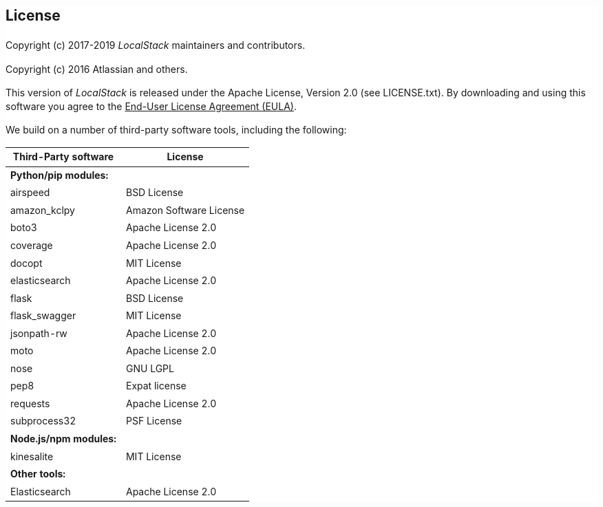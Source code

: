 

## License

Copyright (c) 2017-2019 *LocalStack* maintainers and contributors.

Copyright (c) 2016 Atlassian and others.

This version of *LocalStack* is released under the Apache License, Version 2.0 (see LICENSE.txt).
By downloading and using this software you agree to the
[End-User License Agreement (EULA)](doc/end_user_license_agreement).

We build on a number of third-party software tools, including the following:

Third-Party software      | 	License
--------------------------|-----------------------
**Python/pip modules:**   |
airspeed                  | BSD License
amazon_kclpy              | Amazon Software License
boto3                     | Apache License 2.0
coverage                  | Apache License 2.0
docopt                    | MIT License
elasticsearch             | Apache License 2.0
flask                     | BSD License
flask_swagger             | MIT License
jsonpath-rw               | Apache License 2.0
moto                      | Apache License 2.0
nose                      | GNU LGPL
pep8                      | Expat license
requests                  | Apache License 2.0
subprocess32              | PSF License
**Node.js/npm modules:**  |
kinesalite                | MIT License
**Other tools:**          |
Elasticsearch             | Apache License 2.0
